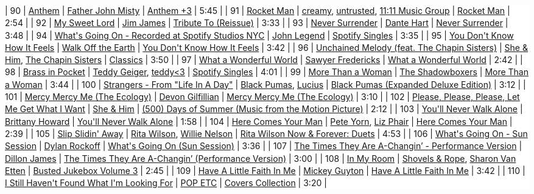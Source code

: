 | 90 | [Anthem](https://open.spotify.com/track/2oubpFgSp6kOuL4XeBIHe9) | [Father John Misty](https://open.spotify.com/artist/2kGBy2WHvF0VdZyqiVCkDT) | [Anthem +3](https://open.spotify.com/album/6QjbX8JjvSfG5daXAeQKEU) | 5:45 |
| 91 | [Rocket Man](https://open.spotify.com/track/5ujvc1IFzGeBn2hsDX2n6w) | [creamy](https://open.spotify.com/artist/2uSVRVjYZ0PlJPdFHnBETu), [untrusted](https://open.spotify.com/artist/31mtcsgS3CJW5dEPlG83E7), [11:11 Music Group](https://open.spotify.com/artist/2MDj296KJIfgWDNBtHzeFi) | [Rocket Man](https://open.spotify.com/album/2ybfxBbMNc3lyY3ekDuDy4) | 2:54 |
| 92 | [My Sweet Lord](https://open.spotify.com/track/6R5OmhK7k3kLCBpF7ZsRBS) | [Jim James](https://open.spotify.com/artist/1MhtYlJvUqfd2EgHSQTGK4) | [Tribute To \(Reissue\)](https://open.spotify.com/album/0t7vqfhPuV8Zqs3l2G7lxA) | 3:33 |
| 93 | [Never Surrender](https://open.spotify.com/track/4qdjWOHbHdRxWT3JJ4tpfW) | [Dante Hart](https://open.spotify.com/artist/5ZUAJ4QVAKFlnqGh31i7o6) | [Never Surrender](https://open.spotify.com/album/3fzEZMNKVPO9ty8QPg0cH9) | 3:48 |
| 94 | [What's Going On \- Recorded at Spotify Studios NYC](https://open.spotify.com/track/2hdXm61Sl3ZUEmVdTSWRuU) | [John Legend](https://open.spotify.com/artist/5y2Xq6xcjJb2jVM54GHK3t) | [Spotify Singles](https://open.spotify.com/album/3ln7gtD4aGjJWllmL1Uqij) | 3:35 |
| 95 | [You Don't Know How It Feels](https://open.spotify.com/track/4jRfYs49suF4VINcWVXAvb) | [Walk Off the Earth](https://open.spotify.com/artist/6jEiUoyyJNPHzSR0Nib6HX) | [You Don't Know How It Feels](https://open.spotify.com/album/7pWTvThKZquHfq4E0e5KwX) | 3:42 |
| 96 | [Unchained Melody \(feat\. The Chapin Sisters\)](https://open.spotify.com/track/6FRePTC2w57kLtE4rg20N1) | [She & Him](https://open.spotify.com/artist/3CIRif6ZAedT7kZSPvj2A4), [The Chapin Sisters](https://open.spotify.com/artist/6t28TiXfX7V14H4hAxBarM) | [Classics](https://open.spotify.com/album/5TAVRgiAR2E79dQ1HrljqX) | 3:50 |
| 97 | [What a Wonderful World](https://open.spotify.com/track/0bb1B382NhX0cxMMnheGNC) | [Sawyer Fredericks](https://open.spotify.com/artist/3GaRKzVcjJv5cIL8CmRAHn) | [What a Wonderful World](https://open.spotify.com/album/4G3BqD95dtfO19wUNwi0M7) | 2:42 |
| 98 | [Brass in Pocket](https://open.spotify.com/track/1WWjk9bvVsFDcMgpG3hG7t) | [Teddy Geiger](https://open.spotify.com/artist/1YIpZOfyHXMUgUaxxxgbaC), [teddy<3](https://open.spotify.com/artist/62FaS5AarFCrus8LxSVKKW) | [Spotify Singles](https://open.spotify.com/album/1q9zrdj7DWcEjLbnHNbc3M) | 4:01 |
| 99 | [More Than a Woman](https://open.spotify.com/track/7rYyYKW8QxGzkRnqa165JC) | [The Shadowboxers](https://open.spotify.com/artist/3gq3IRuBKSmyBbGXwfagj4) | [More Than a Woman](https://open.spotify.com/album/5Nw0TgZQGMB9QwBsaUlQBM) | 3:44 |
| 100 | [Strangers \- From "Life In A Day"](https://open.spotify.com/track/1y8fNzfN7UiL02gUzvuTVw) | [Black Pumas](https://open.spotify.com/artist/6eU0jV2eEZ8XTM7EmlguK6), [Lucius](https://open.spotify.com/artist/1WrqUPWlHN5FXCRcQgrkas) | [Black Pumas \(Expanded Deluxe Edition\)](https://open.spotify.com/album/3dgyglN3wrQu131OIjkdh7) | 3:12 |
| 101 | [Mercy Mercy Me \(The Ecology\)](https://open.spotify.com/track/0rwicAYj73I9yhDUB40E1e) | [Devon Gilfillian](https://open.spotify.com/artist/5cbak2U6nZWXDYiG72E3lH) | [Mercy Mercy Me \(The Ecology\)](https://open.spotify.com/album/23R9tHU6mYMP4vLItECWfl) | 3:10 |
| 102 | [Please, Please, Please, Let Me Get What I Want](https://open.spotify.com/track/3XcYPyuk0BwiB4w6tgKpOC) | [She & Him](https://open.spotify.com/artist/3CIRif6ZAedT7kZSPvj2A4) | [\(500\) Days of Summer \(Music from the Motion Picture\)](https://open.spotify.com/album/2n5AOB0lGse7qp38HvVROB) | 2:12 |
| 103 | [You'll Never Walk Alone](https://open.spotify.com/track/1x8Wm6urdzbDZcWpjtIUTK) | [Brittany Howard](https://open.spotify.com/artist/4XquDVA8pkg5Lx91No1JxB) | [You'll Never Walk Alone](https://open.spotify.com/album/7CAxZhdr8hiyDQYJrF8UnM) | 1:58 |
| 104 | [Here Comes Your Man](https://open.spotify.com/track/2XgwFuyUbYZwk327DVYBIY) | [Pete Yorn](https://open.spotify.com/artist/5l2EAkfckNPYZbEDbQtEkO), [Liz Phair](https://open.spotify.com/artist/2LXeJdQVcFkhkWydphLI74) | [Here Comes Your Man](https://open.spotify.com/album/7amyXS0aB3cRAmgVii9MMK) | 2:39 |
| 105 | [Slip Slidin' Away](https://open.spotify.com/track/6AR6KJkyuFJT4dgPEd7VMo) | [Rita Wilson](https://open.spotify.com/artist/60LfX8q7jliswygVxBPIL4), [Willie Nelson](https://open.spotify.com/artist/5W5bDNCqJ1jbCgTxDD0Cb3) | [Rita Wilson Now & Forever: Duets](https://open.spotify.com/album/3HjYQdV5p5j8SoXIaAr6C0) | 4:53 |
| 106 | [What's Going On \- Sun Session](https://open.spotify.com/track/7IfRq5oYIr4Eoj7VIMpvTr) | [Dylan Rockoff](https://open.spotify.com/artist/2L2hppNg0A5WfGJTChIJL5) | [What's Going On \(Sun Session\)](https://open.spotify.com/album/16OIoTMV0UuQtArAhL64Cx) | 3:36 |
| 107 | [The Times They Are A\-Changin’ \- Performance Version](https://open.spotify.com/track/03ob02uf5cOtDGQe7U9SYE) | [Dillon James](https://open.spotify.com/artist/5bdPShbvAASQjO3mIMOWRR) | [The Times They Are A\-Changin’ \(Performance Version\)](https://open.spotify.com/album/78XZBuGwbg9DtB95S95dJ6) | 3:00 |
| 108 | [In My Room](https://open.spotify.com/track/5E8QUJdklLph2tK9qb4vDx) | [Shovels & Rope](https://open.spotify.com/artist/1M3BVQ36cqPQix8lQNCh4K), [Sharon Van Etten](https://open.spotify.com/artist/2wJ4vsxWd7df7dRU4KcoDe) | [Busted Jukebox Volume 3](https://open.spotify.com/album/7285ENYt9kasAtvUsTcC3s) | 2:45 |
| 109 | [Have A Little Faith In Me](https://open.spotify.com/track/3quCjFNuNRh2UR7D9CYWgU) | [Mickey Guyton](https://open.spotify.com/artist/6nfN5B7Jmi853SHa9106Hz) | [Have A Little Faith In Me](https://open.spotify.com/album/1PtoVjKtDnOq817SFuQtY3) | 3:42 |
| 110 | [I Still Haven't Found What I'm Looking For](https://open.spotify.com/track/0M1eB7j2ahf7EIThdecGI0) | [POP ETC](https://open.spotify.com/artist/6gUiIIPmV6OXjHcvv1KCuL) | [Covers Collection](https://open.spotify.com/album/5OTpUpu29iF7pSyT108wXy) | 3:20 |
